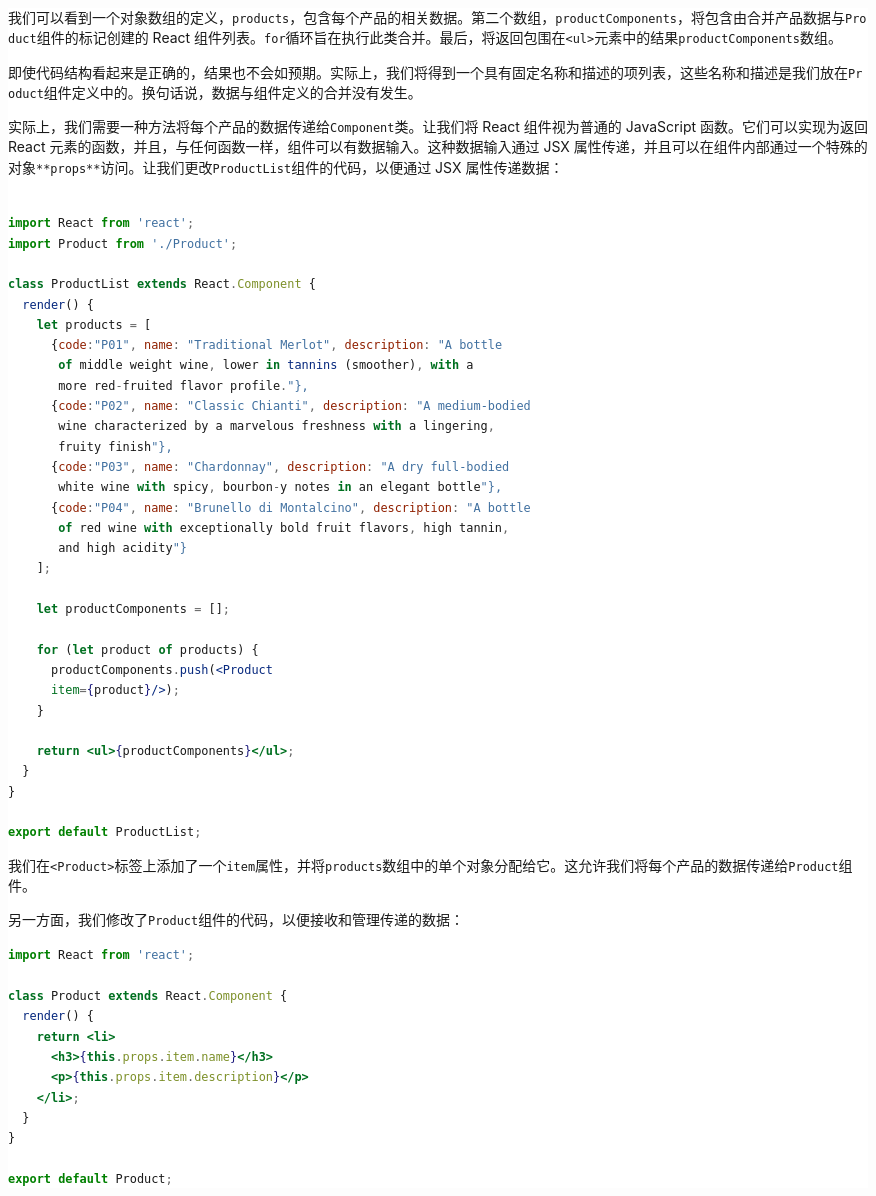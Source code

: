 我们可以看到一个对象数组的定义，`products`，包含每个产品的相关数据。第二个数组，`productComponents`，将包含由合并产品数据与`Product`组件的标记创建的 React 组件列表。`for`循环旨在执行此类合并。最后，将返回包围在`<ul>`元素中的结果`productComponents`数组。

即使代码结构看起来是正确的，结果也不会如预期。实际上，我们将得到一个具有固定名称和描述的项列表，这些名称和描述是我们放在`Product`组件定义中的。换句话说，数据与组件定义的合并没有发生。

实际上，我们需要一种方法将每个产品的数据传递给`Component`类。让我们将 React 组件视为普通的 JavaScript 函数。它们可以实现为返回 React 元素的函数，并且，与任何函数一样，组件可以有数据输入。这种数据输入通过 JSX 属性传递，并且可以在组件内部通过一个特殊的对象`**props**`访问。让我们更改`ProductList`组件的代码，以便通过 JSX 属性传递数据：

```jsx

import React from 'react';
import Product from './Product';

class ProductList extends React.Component {
  render() {
    let products = [
      {code:"P01", name: "Traditional Merlot", description: "A bottle
       of middle weight wine, lower in tannins (smoother), with a 
       more red-fruited flavor profile."},
      {code:"P02", name: "Classic Chianti", description: "A medium-bodied
       wine characterized by a marvelous freshness with a lingering, 
       fruity finish"},
      {code:"P03", name: "Chardonnay", description: "A dry full-bodied
       white wine with spicy, bourbon-y notes in an elegant bottle"},
      {code:"P04", name: "Brunello di Montalcino", description: "A bottle
       of red wine with exceptionally bold fruit flavors, high tannin, 
       and high acidity"}
    ];

    let productComponents = [];

    for (let product of products) {
      productComponents.push(<Product
      item={product}/>);
    }

    return <ul>{productComponents}</ul>;
  }
}

export default ProductList;
```

我们在`<Product>`标签上添加了一个`item`属性，并将`products`数组中的单个对象分配给它。这允许我们将每个产品的数据传递给`Product`组件。

另一方面，我们修改了`Product`组件的代码，以便接收和管理传递的数据：

```jsx
import React from 'react';

class Product extends React.Component {
  render() {
    return <li>
      <h3>{this.props.item.name}</h3>
      <p>{this.props.item.description}</p>
    </li>;
  }
}

export default Product;
```
